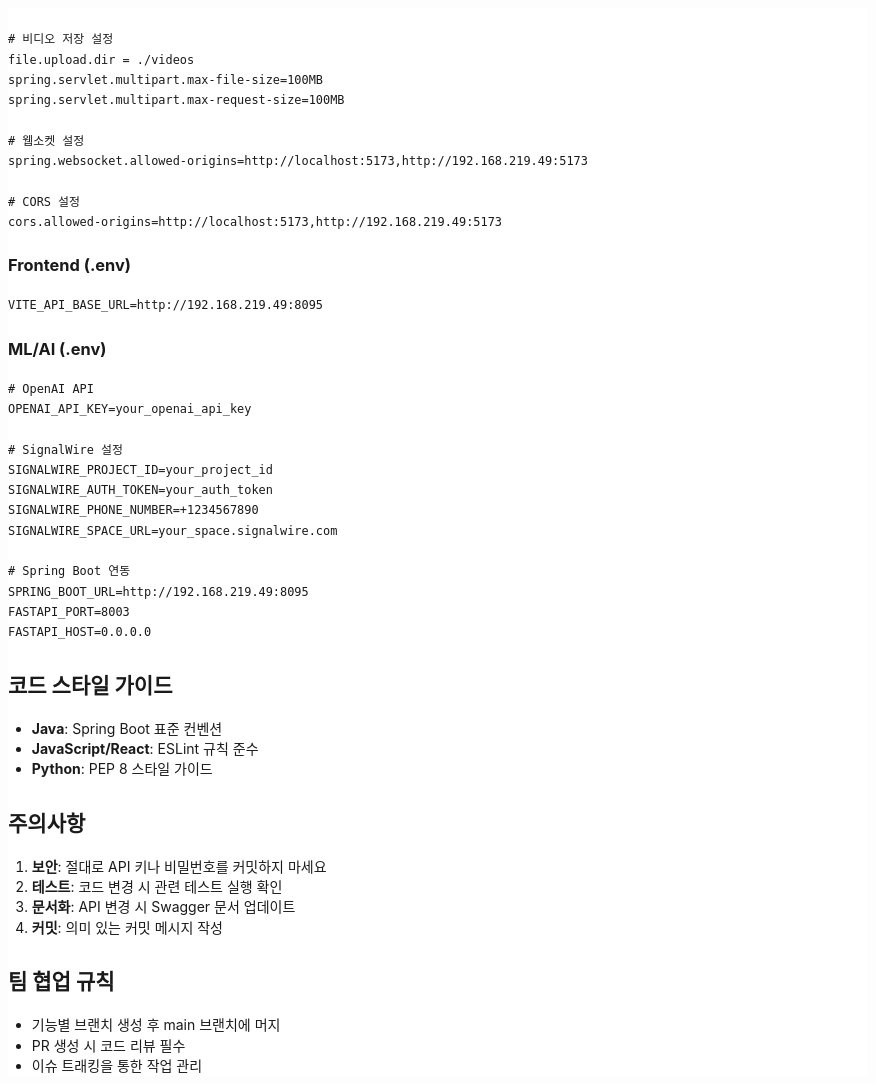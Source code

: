 ```properties

# 비디오 저장 설정
file.upload.dir = ./videos
spring.servlet.multipart.max-file-size=100MB
spring.servlet.multipart.max-request-size=100MB

# 웹소켓 설정
spring.websocket.allowed-origins=http://localhost:5173,http://192.168.219.49:5173

# CORS 설정
cors.allowed-origins=http://localhost:5173,http://192.168.219.49:5173
```

### Frontend (.env)
```properties
VITE_API_BASE_URL=http://192.168.219.49:8095
```

### ML/AI (.env)
```properties
# OpenAI API
OPENAI_API_KEY=your_openai_api_key

# SignalWire 설정
SIGNALWIRE_PROJECT_ID=your_project_id
SIGNALWIRE_AUTH_TOKEN=your_auth_token
SIGNALWIRE_PHONE_NUMBER=+1234567890
SIGNALWIRE_SPACE_URL=your_space.signalwire.com

# Spring Boot 연동
SPRING_BOOT_URL=http://192.168.219.49:8095
FASTAPI_PORT=8003
FASTAPI_HOST=0.0.0.0
```

## 코드 스타일 가이드
- **Java**: Spring Boot 표준 컨벤션
- **JavaScript/React**: ESLint 규칙 준수
- **Python**: PEP 8 스타일 가이드

## 주의사항
1. **보안**: 절대로 API 키나 비밀번호를 커밋하지 마세요
2. **테스트**: 코드 변경 시 관련 테스트 실행 확인
3. **문서화**: API 변경 시 Swagger 문서 업데이트
4. **커밋**: 의미 있는 커밋 메시지 작성

## 팀 협업 규칙
- 기능별 브랜치 생성 후 main 브랜치에 머지
- PR 생성 시 코드 리뷰 필수
- 이슈 트래킹을 통한 작업 관리
